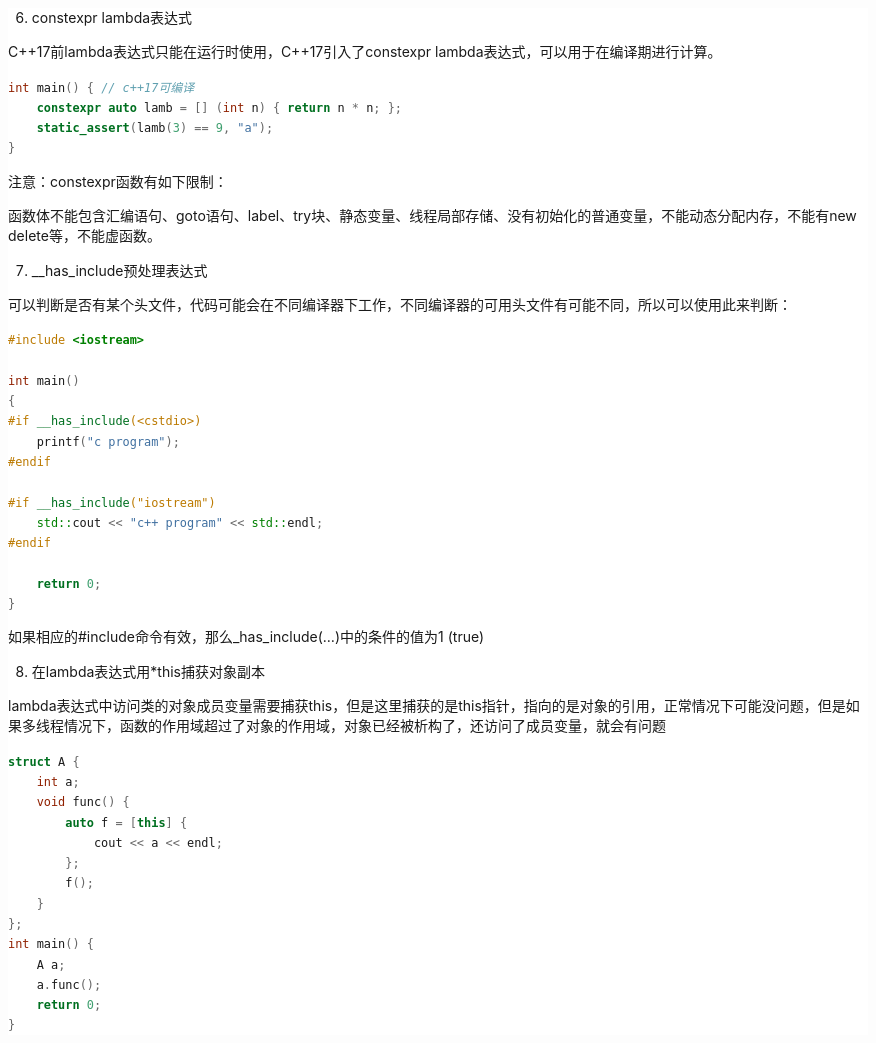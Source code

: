 6. constexpr lambda表达式

C++17前lambda表达式只能在运行时使用，C++17引入了constexpr lambda表达式，可以用于在编译期进行计算。

```cpp
int main() { // c++17可编译
    constexpr auto lamb = [] (int n) { return n * n; };
    static_assert(lamb(3) == 9, "a");
}
```

注意：constexpr函数有如下限制：

函数体不能包含汇编语句、goto语句、label、try块、静态变量、线程局部存储、没有初始化的普通变量，不能动态分配内存，不能有new delete等，不能虚函数。

7. __has_include预处理表达式

可以判断是否有某个头文件，代码可能会在不同编译器下工作，不同编译器的可用头文件有可能不同，所以可以使用此来判断：

```cpp
#include <iostream>
 
int main()
{
#if __has_include(<cstdio>)
    printf("c program");
#endif
 
#if __has_include("iostream")
    std::cout << "c++ program" << std::endl;
#endif
 
    return 0;
}
```

如果相应的#include命令有效，那么_has_include(…)中的条件的值为1 (true)

8. 在lambda表达式用*this捕获对象副本

lambda表达式中访问类的对象成员变量需要捕获this，但是这里捕获的是this指针，指向的是对象的引用，正常情况下可能没问题，但是如果多线程情况下，函数的作用域超过了对象的作用域，对象已经被析构了，还访问了成员变量，就会有问题

```cpp
struct A {
    int a;
    void func() {
        auto f = [this] {
            cout << a << endl;
        };
        f();
    }  
};
int main() {
    A a;
    a.func();
    return 0;
}
```
